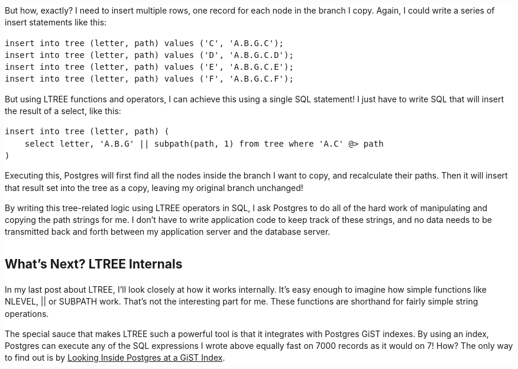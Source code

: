 But how, exactly? I need to insert multiple rows, one record for each node in
the branch I copy. Again, I could write a series of insert statements like
this:

<pre>
insert into tree (letter, path) values ('C', 'A.B.G.C');
insert into tree (letter, path) values ('D', 'A.B.G.C.D');
insert into tree (letter, path) values ('E', 'A.B.G.C.E');
insert into tree (letter, path) values ('F', 'A.B.G.C.F');
</pre>

But using LTREE functions and operators, I can achieve this using a single SQL
statement! I just have to write SQL that will insert the result of a select,
like this:

<pre>
insert into tree (letter, path) (
    select letter, 'A.B.G' || subpath(path, 1) from tree where 'A.C' @> path
)
</pre>

Executing this, Postgres will first find all the nodes inside the branch I want
to copy, and recalculate their paths. Then it will insert that result set into
the tree as a copy, leaving my original branch unchanged!

By writing this tree-related logic using LTREE operators in SQL, I ask Postgres
to do all of the hard work of manipulating and copying the path strings for me.
I don’t have to write application code to keep track of these strings, and no
data needs to be transmitted back and forth between my application server and
the database server.

## What’s Next? LTREE Internals

In my last post about LTREE, I’ll look closely at how it works internally. It’s
easy enough to imagine how simple functions like <span
class="code">NLEVEL</span>, || or <span class="code">SUBPATH</span> work.
That’s not the interesting part for me. These functions are shorthand for
fairly simple string operations.

The special sauce that makes LTREE such a powerful tool is that it integrates
with Postgres GiST indexes. By using an index, Postgres can execute any of the
SQL expressions I wrote above equally fast on 7000 records as it would on 7!
How? The only way to find out is by [Looking Inside Postgres at a GiST
Index](http://patshaughnessy.net/2017/12/15/looking-inside-postgres-at-a-gist-index).
